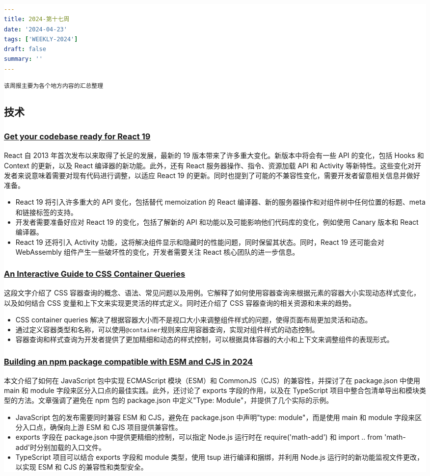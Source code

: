 ```yaml
---
title: 2024-第十七周
date: '2024-04-23'
tags: ['WEEKLY-2024']
draft: false
summary: ''
---
```


`该周报主要为各个地方内容的汇总整理`

<TOCInlineWithSticky toc={props.toc} />

## 技术

### [Get your codebase ready for React 19](https://thoughtbot.com/blog/get-your-codebase-ready-for-react-19)

React 自 2013 年首次发布以来取得了长足的发展，最新的 19 版本带来了许多重大变化。新版本中将会有一些 API 的变化，包括 Hooks 和 Context 的更新，以及 React 编译器的新功能。此外，还有 React 服务器操作、指令、资源加载 API 和 Activity 等新特性。这些变化对开发者来说意味着需要对现有代码进行调整，以适应 React 19 的更新。同时也提到了可能的不兼容性变化，需要开发者留意相关信息并做好准备。

- React 19 将引入许多重大的 API 变化，包括替代 memoization 的 React 编译器、新的服务器操作和对组件树中任何位置的标题、meta 和链接标签的支持。
- 开发者需要准备好应对 React 19 的变化，包括了解新的 API 和功能以及可能影响他们代码库的变化，例如使用 Canary 版本和 React 编译器。
- React 19 还将引入 Activity 功能，这将解决组件显示和隐藏时的性能问题，同时保留其状态。同时，React 19 还可能会对 WebAssembly 组件产生一些破坏性的变化，开发者需要关注 React 核心团队的进一步信息。

### [An Interactive Guide to CSS Container Queries](https://ishadeed.com/article/css-container-query-guide/)

这段文字介绍了 CSS 容器查询的概念、语法、常见问题以及用例。它解释了如何使用容器查询来根据元素的容器大小实现动态样式变化，以及如何结合 CSS 变量和上下文来实现更灵活的样式定义。同时还介绍了 CSS 容器查询的相关资源和未来的趋势。

- CSS container queries 解决了根据容器大小而不是视口大小来调整组件样式的问题，使得页面布局更加灵活和动态。
- 通过定义容器类型和名称，可以使用`@container`规则来应用容器查询，实现对组件样式的动态控制。
- 容器查询和样式查询为开发者提供了更加精细和动态的样式控制，可以根据具体容器的大小和上下文来调整组件的表现形式。

### [Building an npm package compatible with ESM and CJS in 2024](https://snyk.io/blog/building-npm-package-compatible-with-esm-and-cjs-2024/)

本文介绍了如何在 JavaScript 包中实现 ECMAScript 模块（ESM）和 CommonJS（CJS）的兼容性，并探讨了在 package.json 中使用 main 和 module 字段来区分入口点的最佳实践。此外，还讨论了 exports 字段的作用，以及在 TypeScript 项目中整合包清单导出和模块类型的方法。文章强调了避免在 npm 包的 package.json 中定义"Type: Module"，并提供了几个实际的示例。

- JavaScript 包的发布需要同时兼容 ESM 和 CJS，避免在 package.json 中声明"type: module"，而是使用 main 和 module 字段来区分入口点，确保向上游 ESM 和 CJS 项目提供兼容性。
- exports 字段在 package.json 中提供更精细的控制，可以指定 Node.js 运行时在 require('math-add') 和 import .. from 'math-add'时分别加载的入口文件。
- TypeScript 项目可以结合 exports 字段和 module 类型，使用 tsup 进行编译和捆绑，并利用 Node.js 运行时的新功能监视文件更改，以实现 ESM 和 CJS 的兼容性和类型安全。

